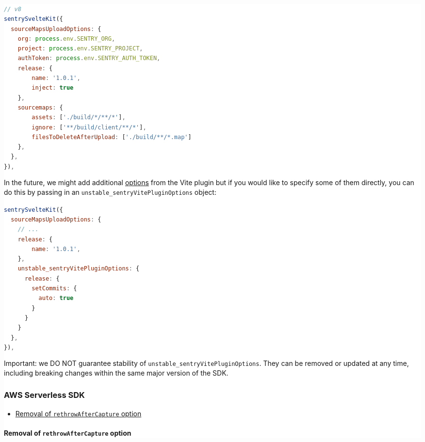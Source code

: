 ```js
// v8
sentrySvelteKit({
  sourceMapsUploadOptions: {
    org: process.env.SENTRY_ORG,
    project: process.env.SENTRY_PROJECT,
    authToken: process.env.SENTRY_AUTH_TOKEN,
    release: {
	    name: '1.0.1',
	    inject: true
    },
    sourcemaps: {
	    assets: ['./build/*/**/*'],
	    ignore: ['**/build/client/**/*'],
	    filesToDeleteAfterUpload: ['./build/**/*.map']
    },
  },
}),
```

In the future, we might add additional [options](https://www.npmjs.com/package/@sentry/vite-plugin/v/2.14.2#options)
from the Vite plugin but if you would like to specify some of them directly, you can do this by passing in an
`unstable_sentryVitePluginOptions` object:

```js
sentrySvelteKit({
  sourceMapsUploadOptions: {
    // ...
    release: {
	    name: '1.0.1',
    },
    unstable_sentryVitePluginOptions: {
      release: {
        setCommits: {
          auto: true
        }
      }
    }
  },
}),
```

Important: we DO NOT guarantee stability of `unstable_sentryVitePluginOptions`. They can be removed or updated at any
time, including breaking changes within the same major version of the SDK.

### AWS Serverless SDK

- [Removal of `rethrowAfterCapture` option](./MIGRATION.md#removal-of-rethrowaftercapture-option)

#### Removal of `rethrowAfterCapture` option
